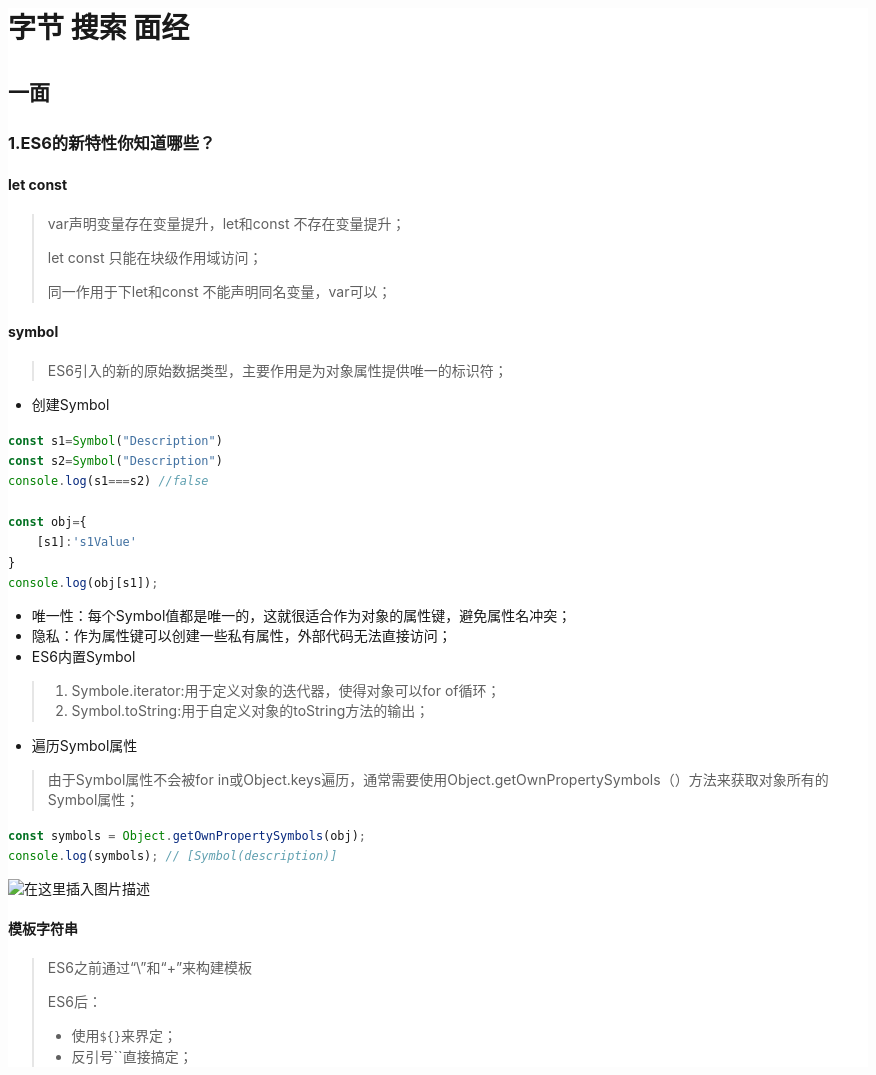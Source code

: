 # 字节 搜索 面经

## 一面

### 1.ES6的新特性你知道哪些？

#### let const

> var声明变量存在变量提升，let和const 不存在变量提升；
>
> let const 只能在块级作用域访问；
>
> 同一作用于下let和const 不能声明同名变量，var可以；

#### symbol

> ES6引入的新的原始数据类型，主要作用是为对象属性提供唯一的标识符；

- 创建Symbol

```js
const s1=Symbol("Description")
const s2=Symbol("Description")
console.log(s1===s2) //false

const obj={
    [s1]:'s1Value'
}
console.log(obj[s1]);
```

- 唯一性：每个Symbol值都是唯一的，这就很适合作为对象的属性键，避免属性名冲突；
- 隐私：作为属性键可以创建一些私有属性，外部代码无法直接访问；
- ES6内置Symbol

> 1. Symbole.iterator:用于定义对象的迭代器，使得对象可以for of循环；
> 2. Symbol.toString:用于自定义对象的toString方法的输出；

- 遍历Symbol属性

> 由于Symbol属性不会被for in或Object.keys遍历，通常需要使用Object.getOwnPropertySymbols（）方法来获取对象所有的Symbol属性；

```js
const symbols = Object.getOwnPropertySymbols(obj);
console.log(symbols); // [Symbol(description)]

```

![在这里插入图片描述](https://i-blog.csdnimg.cn/blog_migrate/0e43c654baf0d0d607c047faecd4a79b.png)

#### 模板字符串

> ES6之前通过“\”和“+”来构建模板
>
> ES6后：
>
> - 使用`${}`来界定；
> - 反引号``直接搞定；
